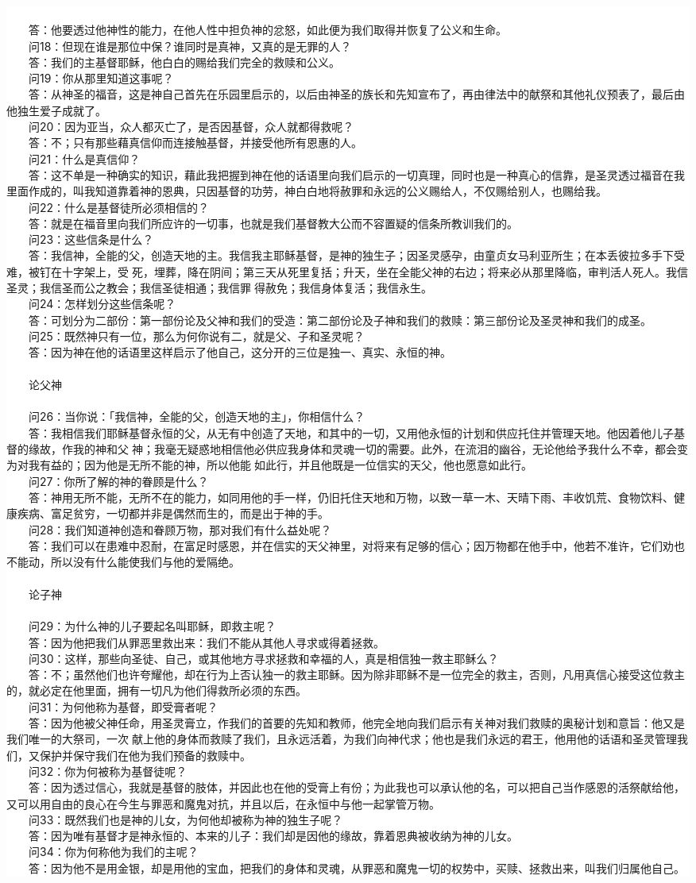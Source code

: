 <br
/>　　答：他要透过他神性的能力，在他人性中担负神的忿怒，如此便为我们取得并恢复了公义和生命。
<br />　　问18：但现在谁是那位中保？谁同时是真神，又真的是无罪的人？
<br />　　答：我们的主基督耶稣，他白白的赐给我们完全的救赎和公义。
<br />　　问19：你从那里知道这事呢？
<br
/>　　答：从神圣的福音，这是神自己首先在乐园里启示的，以后由神圣的族长和先知宣布了，再由律法中的献祭和其他礼仪预表了，最后由他独生爱子成就了。
<br />　　问20：因为亚当，众人都灭亡了，是否因基督，众人就都得救呢？
<br />　　答：不；只有那些藉真信仰而连接触基督，并接受他所有恩惠的人。
<br />　　问21：什么是真信仰？
<br
/>　　答：这不单是一种确实的知识，藉此我把握到神在他的话语里向我们启示的一切真理，同时也是一种真心的信靠，是圣灵透过福音在我里面作成的，叫我知道靠着神的恩典，只因基督的功劳，神白白地将赦罪和永远的公义赐给人，不仅赐给别人，也赐给我。
<br />　　问22：什么是基督徒所必须相信的？
<br
/>　　答：就是在福音里向我们所应许的一切事，也就是我们基督教大公而不容置疑的信条所教训我们的。
<br />　　问23：这些信条是什么？
<br
/>　　答：我信神，全能的父，创造天地的主。我信我主耶稣基督，是神的独生子；因圣灵感孕，由童贞女马利亚所生；在本丢彼拉多手下受难，被钉在十字架上，受
死，埋葬，降在阴间；第三天从死里复括；升天，坐在全能父神的右边；将来必从那里降临，审判活人死人。我信圣灵；我信圣而公之教会；我信圣徒相通；我信罪
得赦免；我信身体复活；我信永生。
<br />　　问24：怎样划分这些信条呢？
<br
/>　　答：可划分为二部份：第一部份论及父神和我们的受造：第二部份论及子神和我们的救赎：第三部份论及圣灵神和我们的成圣。
<br />　　问25：既然神只有一位，那么为何你说有二，就是父、子和圣灵呢？
<br
/>　　答：因为神在他的话语里这样启示了他自己，这分开的三位是独一、真实、永恒的神。
<br />　　
<br />　　论父神
<br />　　
<br />　　问26：当你说：「我信神，全能的父，创造天地的主」，你相信什么？
<br
/>　　答：我相信我们耶稣基督永恒的父，从无有中创造了天地，和其中的一切，又用他永恒的计划和供应托住并管理天地。他因着他儿子基督的缘故，作我的神和父
神；我毫无疑惑地相信他必供应我身体和灵魂一切的需要。此外，在流泪的幽谷，无论他给予我什么不幸，都会变为对我有益的；因为他是无所不能的神，所以他能
如此行，并且他既是一位信实的天父，他也愿意如此行。
<br />　　问27：你所了解的神的眷顾是什么？
<br
/>　　答：神用无所不能，无所不在的能力，如同用他的手一样，仍旧托住天地和万物，以致一草一木、天晴下雨、丰收饥荒、食物饮料、健康疾病、富足贫穷，一切都并非是偶然而生的，而是出于神的手。
<br />　　问28：我们知道神创造和眷顾万物，那对我们有什么益处呢？
<br
/>　　答：我们可以在患难中忍耐，在富足时感恩，并在信实的天父神里，对将来有足够的信心；因万物都在他手中，他若不准许，它们劝也不能动，所以没有什么能使我们与他的爱隔绝。
<br />　　
<br />　　论子神
<br />　　
<br />　　问29：为什么神的儿子要起名叫耶稣，即救主呢？
<br />　　答：因为他把我们从罪恶里救出来：我们不能从其他人寻求或得着拯救。
<br
/>　　问30：这样，那些向圣徒、自己，或其他地方寻求拯救和幸福的人，真是相信独一救主耶稣么？
<br
/>　　答：不；虽然他们也许夸耀他，却在行为上否认独一的救主耶稣。因为除非耶稣不是一位完全的救主，否则，凡用真信心接受这位救主的，就必定在他里面，拥有一切凡为他们得救所必须的东西。
<br />　　问31：为何他称为基督，即受膏者呢？
<br
/>　　答：因为他被父神任命，用圣灵膏立，作我们的首要的先知和教师，他完全地向我们启示有关神对我们救赎的奥秘计划和意旨：他又是我们唯一的大祭司，一次
献上他的身体而救赎了我们，且永远活着，为我们向神代求；他也是我们永远的君王，他用他的话语和圣灵管理我们，又保护并保守我们在他为我们预备的救赎中。
<br />　　问32：你为何被称为基督徒呢？
<br
/>　　答：因为透过信心，我就是基督的肢体，并因此也在他的受膏上有份；为此我也可以承认他的名，可以把自己当作感恩的活祭献给他，又可以用自由的良心在今生与罪恶和魔鬼对抗，并且以后，在永恒中与他一起掌管万物。
<br />　　问33：既然我们也是神的儿女，为何他却被称为神的独生子呢？
<br
/>　　答：因为唯有基督才是神永恒的、本来的儿子：我们却是因他的缘故，靠着恩典被收纳为神的儿女。
<br />　　问34：你为何称他为我们的主呢？
<br
/>　　答：因为他不是用金银，却是用他的宝血，把我们的身体和灵魂，从罪恶和魔鬼一切的权势中，买赎、拯救出来，叫我们归属他自己。